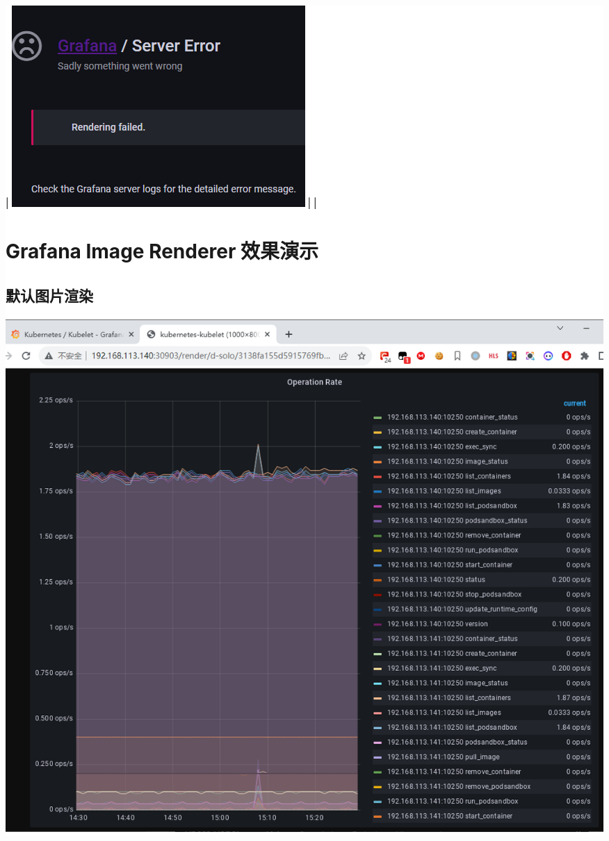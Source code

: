 | ![](pics/Snipaste_2023-09-11_15-47-52.png) |                                            |

# Grafana Image Renderer 效果演示

## 默认图片渲染

![](pics/Snipaste_2023-09-11_15-32-18.png)
